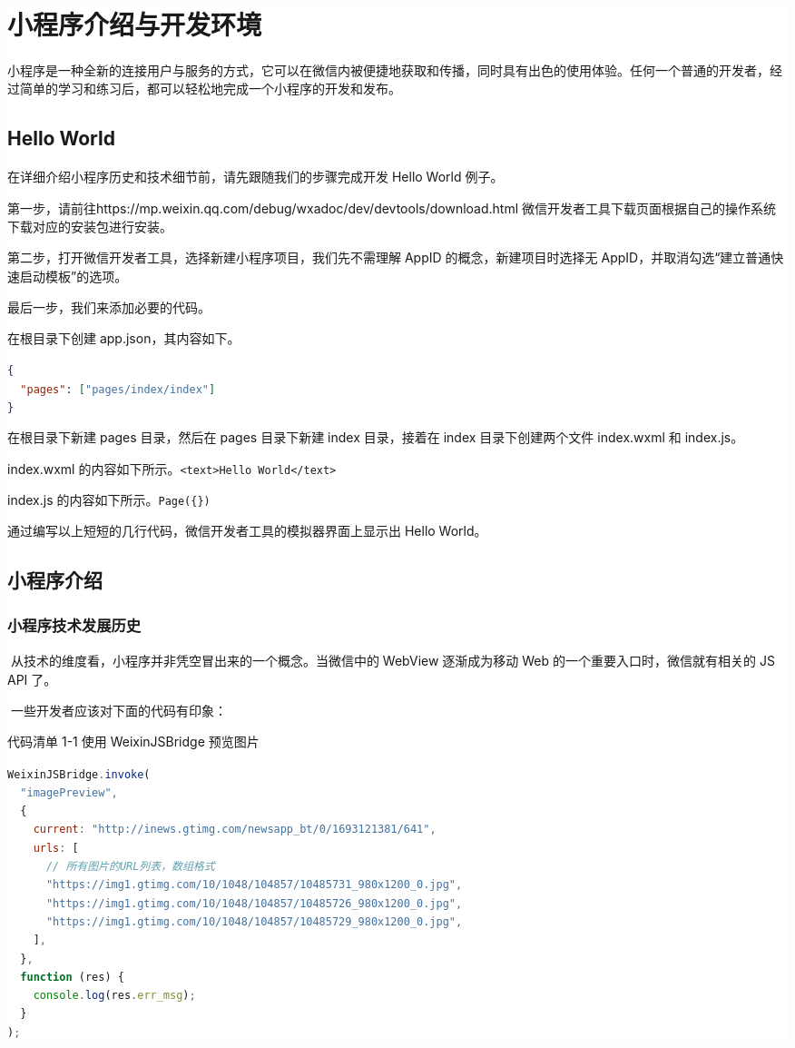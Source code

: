 # 小程序介绍与开发环境

​ 小程序是一种全新的连接用户与服务的方式，它可以在微信内被便捷地获取和传播，同时具有出色的使用体验。任何一个普通的开发者，经过简单的学习和练习后，都可以轻松地完成一个小程序的开发和发布。

## Hello World

在详细介绍小程序历史和技术细节前，请先跟随我们的步骤完成开发 Hello World 例子。

第一步，请前往https://mp.weixin.qq.com/debug/wxadoc/dev/devtools/download.html 微信开发者工具下载页面根据自己的操作系统下载对应的安装包进行安装。

第二步，打开微信开发者工具，选择新建小程序项目，我们先不需理解 AppID 的概念，新建项目时选择无 AppID，并取消勾选“建立普通快速启动模板”的选项。

最后一步，我们来添加必要的代码。

在根目录下创建 app.json，其内容如下。

```json
{
  "pages": ["pages/index/index"]
}
```

在根目录下新建 pages 目录，然后在 pages 目录下新建 index 目录，接着在 index 目录下创建两个文件 index.wxml 和 index.js。

index.wxml 的内容如下所示。`<text>Hello World</text>`

index.js 的内容如下所示。`Page({})`

通过编写以上短短的几行代码，微信开发者工具的模拟器界面上显示出 Hello World。

## 小程序介绍

### 小程序技术发展历史

​ 从技术的维度看，小程序并非凭空冒出来的一个概念。当微信中的 WebView 逐渐成为移动 Web 的一个重要入口时，微信就有相关的 JS API 了。

​ 一些开发者应该对下面的代码有印象：

代码清单 1-1 使用 WeixinJSBridge 预览图片

```js
WeixinJSBridge.invoke(
  "imagePreview",
  {
    current: "http://inews.gtimg.com/newsapp_bt/0/1693121381/641",
    urls: [
      // 所有图片的URL列表，数组格式
      "https://img1.gtimg.com/10/1048/104857/10485731_980x1200_0.jpg",
      "https://img1.gtimg.com/10/1048/104857/10485726_980x1200_0.jpg",
      "https://img1.gtimg.com/10/1048/104857/10485729_980x1200_0.jpg",
    ],
  },
  function (res) {
    console.log(res.err_msg);
  }
);
```
